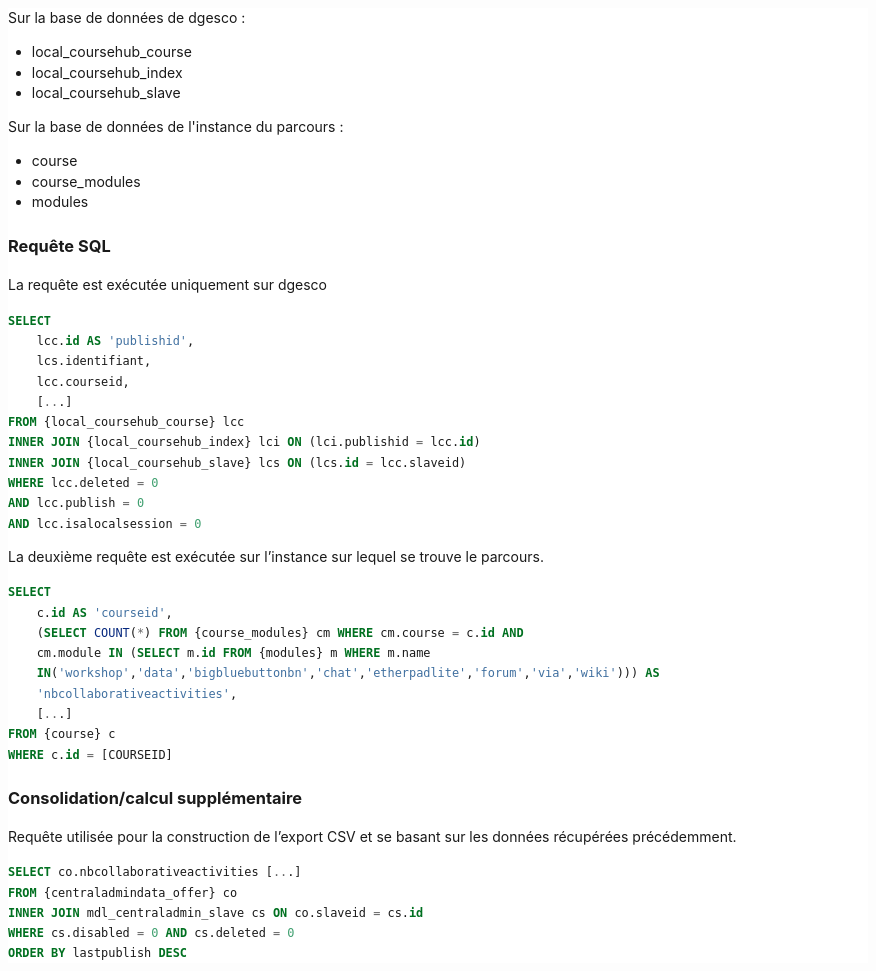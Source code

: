 Sur la base de données de dgesco :

* local_coursehub_course
* local_coursehub_index
* local_coursehub_slave

Sur la base de données de l'instance du parcours : 

* course
* course_modules
* modules

### Requête SQL

La requête est exécutée uniquement sur dgesco

``` sql
SELECT
	lcc.id AS 'publishid',
	lcs.identifiant,
	lcc.courseid,
	[...]
FROM {local_coursehub_course} lcc
INNER JOIN {local_coursehub_index} lci ON (lci.publishid = lcc.id)
INNER JOIN {local_coursehub_slave} lcs ON (lcs.id = lcc.slaveid)
WHERE lcc.deleted = 0
AND lcc.publish = 0
AND lcc.isalocalsession = 0
```

La deuxième requête est exécutée sur l’instance sur lequel se trouve le parcours.

```sql
SELECT 
	c.id AS 'courseid',
	(SELECT COUNT(*) FROM {course_modules} cm WHERE cm.course = c.id AND
	cm.module IN (SELECT m.id FROM {modules} m WHERE m.name
	IN('workshop','data','bigbluebuttonbn','chat','etherpadlite','forum','via','wiki'))) AS
	'nbcollaborativeactivities',
	[...]
FROM {course} c
WHERE c.id = [COURSEID]


```



### Consolidation/calcul supplémentaire 

Requête utilisée pour la construction de l’export CSV et se basant sur les données récupérées précédemment.

```SQL
SELECT co.nbcollaborativeactivities [...]
FROM {centraladmindata_offer} co
INNER JOIN mdl_centraladmin_slave cs ON co.slaveid = cs.id
WHERE cs.disabled = 0 AND cs.deleted = 0
ORDER BY lastpublish DESC
```
